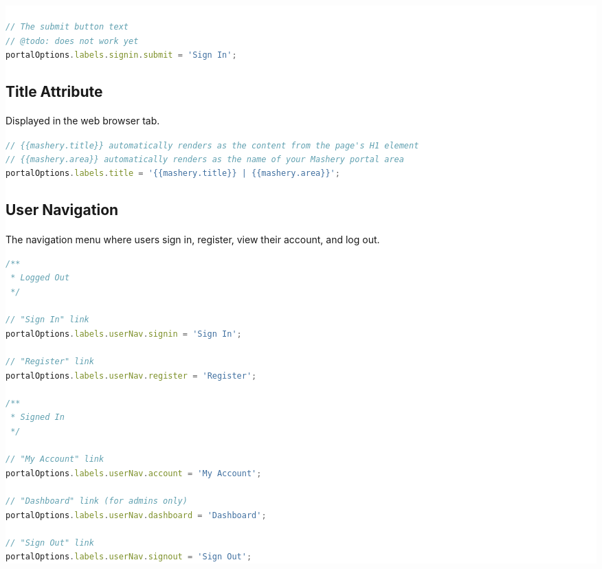 ```js

// The submit button text
// @todo: does not work yet
portalOptions.labels.signin.submit = 'Sign In';
```

## Title Attribute
Displayed in the web browser tab.

```js
// {{mashery.title}} automatically renders as the content from the page's H1 element
// {{mashery.area}} automatically renders as the name of your Mashery portal area
portalOptions.labels.title = '{{mashery.title}} | {{mashery.area}}';
```

## User Navigation
The navigation menu where users sign in, register, view their account, and log out.

```js
/**
 * Logged Out
 */

// "Sign In" link
portalOptions.labels.userNav.signin = 'Sign In';

// "Register" link
portalOptions.labels.userNav.register = 'Register';

/**
 * Signed In
 */

// "My Account" link
portalOptions.labels.userNav.account = 'My Account';

// "Dashboard" link (for admins only)
portalOptions.labels.userNav.dashboard = 'Dashboard';

// "Sign Out" link
portalOptions.labels.userNav.signout = 'Sign Out';
```